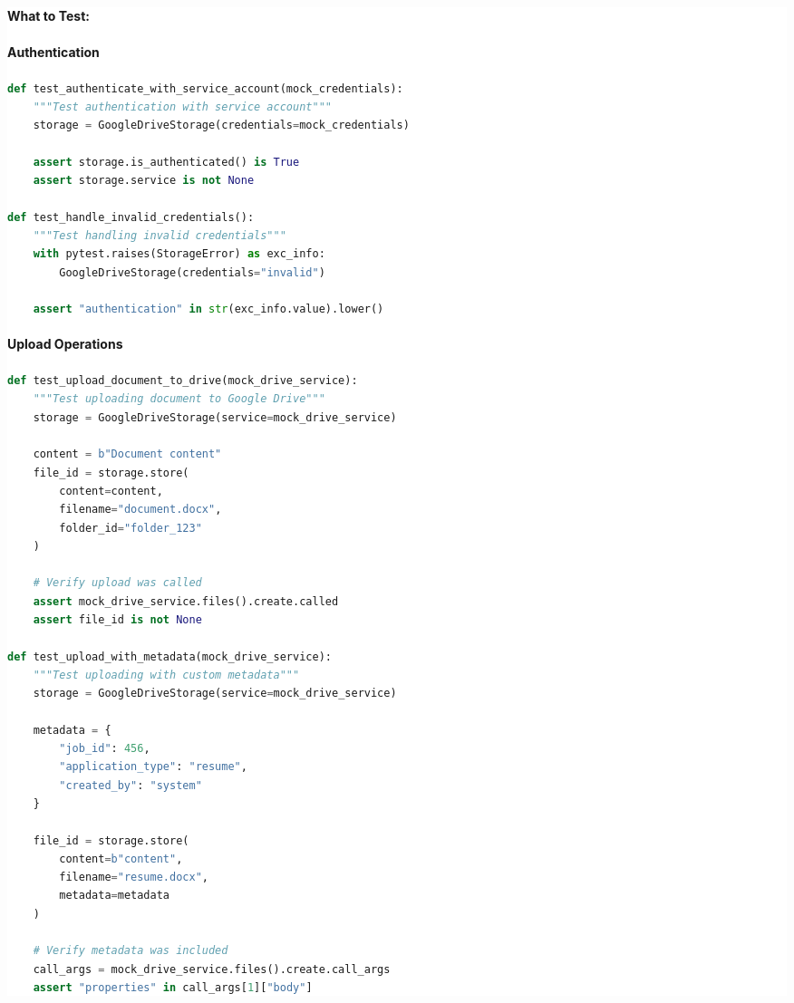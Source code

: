 **What to Test:**

#### Authentication
```python
def test_authenticate_with_service_account(mock_credentials):
    """Test authentication with service account"""
    storage = GoogleDriveStorage(credentials=mock_credentials)

    assert storage.is_authenticated() is True
    assert storage.service is not None

def test_handle_invalid_credentials():
    """Test handling invalid credentials"""
    with pytest.raises(StorageError) as exc_info:
        GoogleDriveStorage(credentials="invalid")

    assert "authentication" in str(exc_info.value).lower()
```

#### Upload Operations
```python
def test_upload_document_to_drive(mock_drive_service):
    """Test uploading document to Google Drive"""
    storage = GoogleDriveStorage(service=mock_drive_service)

    content = b"Document content"
    file_id = storage.store(
        content=content,
        filename="document.docx",
        folder_id="folder_123"
    )

    # Verify upload was called
    assert mock_drive_service.files().create.called
    assert file_id is not None

def test_upload_with_metadata(mock_drive_service):
    """Test uploading with custom metadata"""
    storage = GoogleDriveStorage(service=mock_drive_service)

    metadata = {
        "job_id": 456,
        "application_type": "resume",
        "created_by": "system"
    }

    file_id = storage.store(
        content=b"content",
        filename="resume.docx",
        metadata=metadata
    )

    # Verify metadata was included
    call_args = mock_drive_service.files().create.call_args
    assert "properties" in call_args[1]["body"]
```
